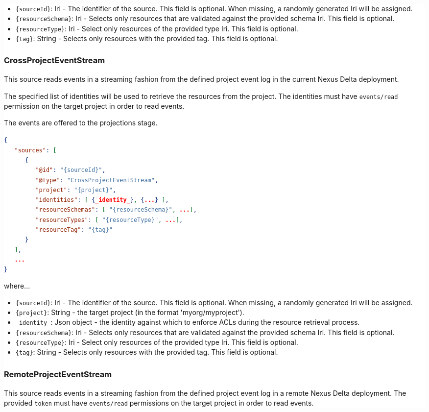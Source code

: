 - `{sourceId}`: Iri - The identifier of the source. This field is optional. When missing, a randomly generated Iri will be assigned.
- `{resourceSchema}`: Iri - Selects only resources that are validated against the provided schema Iri. This field is optional.
- `{resourceType}`: Iri - Select only resources of the provided type Iri. This field is optional.
- `{tag}`: String - Selects only resources with the provided tag. This field is optional.

### CrossProjectEventStream

This source reads events in a streaming fashion from the defined project event log in the current Nexus Delta deployment.

The specified list of identities will be used to retrieve the resources from the project. The identities must have `events/read` permission on the target project in order to read events.

The events are offered to the projections stage.

```json
{
   "sources": [
      {
         "@id": "{sourceId}",
         "@type": "CrossProjectEventStream",
         "project": "{project}",
         "identities": [ {_identity_}, {...} ],
         "resourceSchemas": [ "{resourceSchema}", ...],
         "resourceTypes": [ "{resourceType}", ...],
         "resourceTag": "{tag}"
      }
   ],
   ...
}
```
where...

- `{sourceId}`: Iri - The identifier of the source. This field is optional. When missing, a randomly generated Iri 
  will be assigned.
- `{project}`: String - the target project (in the format 'myorg/myproject').
- `_identity_`: Json object - the identity against which to enforce ACLs during the resource retrieval process.
- `{resourceSchema}`: Iri - Selects only resources that are validated against the provided schema Iri. This field is 
  optional.
- `{resourceType}`: Iri - Select only resources of the provided type Iri. This field is optional.
- `{tag}`: String - Selects only resources with the provided tag. This field is optional.

### RemoteProjectEventStream

This source reads events in a streaming fashion from the defined project event log in a remote Nexus Delta deployment.
The provided `token` must have `events/read` permissions on the target project in order to read events.
